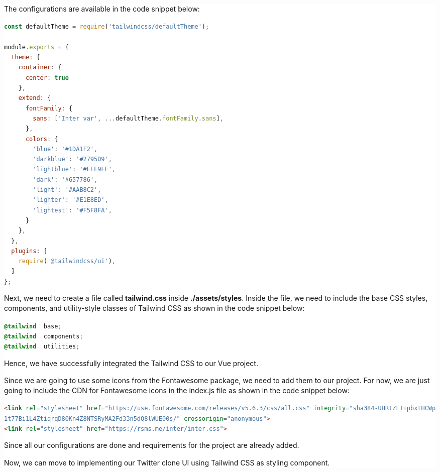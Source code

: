 The configurations are available in the code snippet below:

```jsx
const defaultTheme = require('tailwindcss/defaultTheme');

module.exports = {
  theme: {
    container: {
      center: true
    },
    extend: {
      fontFamily: {
        sans: ['Inter var', ...defaultTheme.fontFamily.sans],
      },
      colors: {
        'blue': '#1DA1F2',
        'darkblue': '#2795D9',
        'lightblue': '#EFF9FF',
        'dark': '#657786',
        'light': '#AAB8C2',
        'lighter': '#E1E8ED',
        'lightest': '#F5F8FA',
      }
    },
  },
  plugins: [
    require('@tailwindcss/ui'),
  ]
};
```

Next, we need to create a file called **tailwind.css** inside **./assets/styles**. Inside the file, we need to include the base CSS styles, components, and utility-style classes of Tailwind CSS as shown in the code snippet below:

```css
@tailwind  base;
@tailwind  components;
@tailwind  utilities;
```

Hence, we have successfully integrated the Tailwind CSS to our Vue project.

Since we are going to use some icons from the Fontawesome package, we need to add them to our project. For now, we are just going to include the CDN for Fontawesome icons in the index.js file as shown in the code snippet below:

```html
<link rel="stylesheet" href="https://use.fontawesome.com/releases/v5.6.3/css/all.css" integrity="sha384-UHRtZLI+pbxtHCWp1t77Bi1L4ZtiqrqD80Kn4Z8NTSRyMA2Fd33n5dQ8lWUE00s/" crossorigin="anonymous">
<link rel="stylesheet" href="https://rsms.me/inter/inter.css">
```

Since all our configurations are done and requirements for the project are already added. 

Now, we can move to implementing our Twitter clone UI using Tailwind CSS as styling component.
